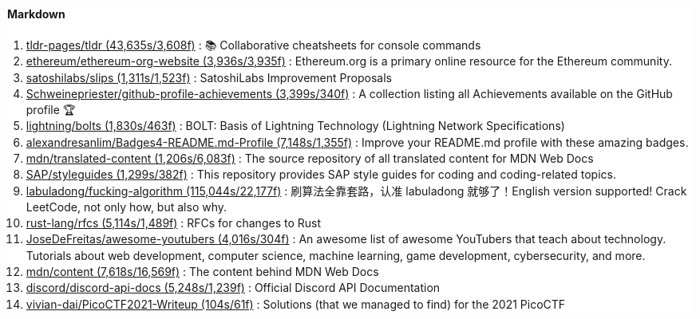 #### Markdown
1. [tldr-pages/tldr (43,635s/3,608f)](https://github.com/tldr-pages/tldr) : 📚 Collaborative cheatsheets for console commands
2. [ethereum/ethereum-org-website (3,936s/3,935f)](https://github.com/ethereum/ethereum-org-website) : Ethereum.org is a primary online resource for the Ethereum community.
3. [satoshilabs/slips (1,311s/1,523f)](https://github.com/satoshilabs/slips) : SatoshiLabs Improvement Proposals
4. [Schweinepriester/github-profile-achievements (3,399s/340f)](https://github.com/Schweinepriester/github-profile-achievements) : A collection listing all Achievements available on the GitHub profile 🏆
5. [lightning/bolts (1,830s/463f)](https://github.com/lightning/bolts) : BOLT: Basis of Lightning Technology (Lightning Network Specifications)
6. [alexandresanlim/Badges4-README.md-Profile (7,148s/1,355f)](https://github.com/alexandresanlim/Badges4-README.md-Profile) : Improve your README.md profile with these amazing badges.
7. [mdn/translated-content (1,206s/6,083f)](https://github.com/mdn/translated-content) : The source repository of all translated content for MDN Web Docs
8. [SAP/styleguides (1,299s/382f)](https://github.com/SAP/styleguides) : This repository provides SAP style guides for coding and coding-related topics.
9. [labuladong/fucking-algorithm (115,044s/22,177f)](https://github.com/labuladong/fucking-algorithm) : 刷算法全靠套路，认准 labuladong 就够了！English version supported! Crack LeetCode, not only how, but also why.
10. [rust-lang/rfcs (5,114s/1,489f)](https://github.com/rust-lang/rfcs) : RFCs for changes to Rust
11. [JoseDeFreitas/awesome-youtubers (4,016s/304f)](https://github.com/JoseDeFreitas/awesome-youtubers) : An awesome list of awesome YouTubers that teach about technology. Tutorials about web development, computer science, machine learning, game development, cybersecurity, and more.
12. [mdn/content (7,618s/16,569f)](https://github.com/mdn/content) : The content behind MDN Web Docs
13. [discord/discord-api-docs (5,248s/1,239f)](https://github.com/discord/discord-api-docs) : Official Discord API Documentation
14. [vivian-dai/PicoCTF2021-Writeup (104s/61f)](https://github.com/vivian-dai/PicoCTF2021-Writeup) : Solutions (that we managed to find) for the 2021 PicoCTF
